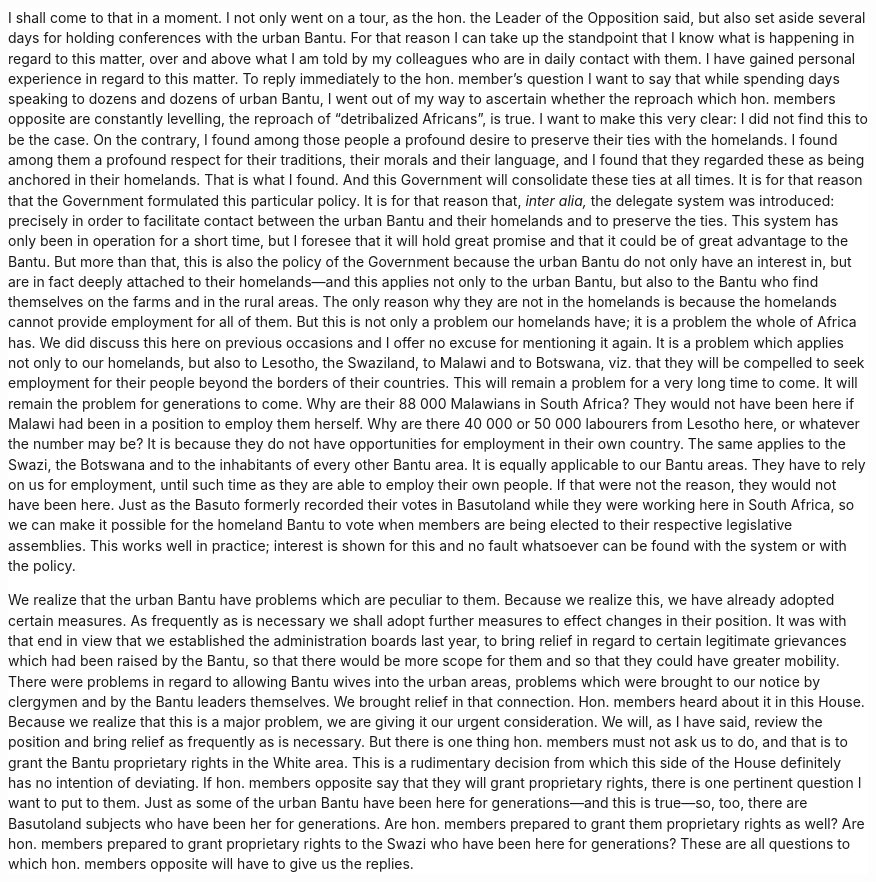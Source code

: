 <p>I shall come to that in a moment. I not only went on a tour, as the hon. the Leader of the Opposition said, but also set aside several days for holding conferences with the urban Bantu. For that reason I can take up the standpoint that I know what is happening in regard to this matter, over and above what I am told by my colleagues who are in daily contact with them. I have gained personal experience in regard to this matter. To reply immediately to the hon. member&#x2019;s question I want to say that while spending days speaking to dozens and dozens of urban Bantu, I went out of my way to ascertain whether the reproach which hon. members opposite are constantly levelling, the reproach of &#x201C;detribalized Africans&#x201D;, is true. I want to make this very clear: I did not find this to be the case. On the contrary, I found among those people a profound desire to preserve their ties with the homelands. I found among them a profound respect for their traditions, their morals and their language, and I found that they regarded these as being anchored in their homelands. That is what I found. And this Government will consolidate these ties at all times. It is for that reason that the Government formulated this particular policy. It is for that reason that, <i>inter alia,</i> the delegate system was introduced: precisely in order to facilitate contact between the urban Bantu and their homelands and to preserve the ties. This system has only been in operation for a short time, but I foresee that it will hold great promise and that it could be of great advantage to the Bantu. But more than that, this is also the policy of the Government because the urban Bantu do not only have an interest in, but are in fact deeply attached to their homelands&#x2014;and this applies not only to the urban Bantu, but also to the Bantu who find themselves on the farms and in the rural areas. The only reason why they are not in the homelands is because the homelands cannot provide employment for all of them. But this is not only a problem our homelands have; it is a problem the whole of Africa has. We did discuss this <span class="col_4993-4994" refersTo="page_1050"/>here on previous occasions and I offer no excuse for mentioning it again. It is a problem which applies not only to our homelands, but also to Lesotho, the Swaziland, to Malawi and to Botswana, viz. that they will be compelled to seek employment for their people beyond the borders of their countries. This will remain a problem for a very long time to come. It will remain the problem for generations to come. Why are their 88 000 Malawians in South Africa&#x003F; They would not have been here if Malawi had been in a position to employ them herself. Why are there 40 000 or 50 000 labourers from Lesotho here, or whatever the number may be&#x003F; It is because they do not have opportunities for employment in their own country. The same applies to the Swazi, the Botswana and to the inhabitants of every other Bantu area. It is equally applicable to our Bantu areas. They have to rely on us for employment, until such time as they are able to employ their own people. If that were not the reason, they would not have been here. Just as the Basuto formerly recorded their votes in Basutoland while they were working here in South Africa, so we can make it possible for the homeland Bantu to vote when members are being elected to their respective legislative assemblies. This works well in practice; interest is shown for this and no fault whatsoever can be found with the system or with the policy.</p>

<p>We realize that the urban Bantu have problems which are peculiar to them. Because we realize this, we have already adopted certain measures. As frequently as is necessary we shall adopt further measures to effect changes in their position. It was with that end in view that we established the administration boards last year, to bring relief in regard to certain legitimate grievances which had been raised by the Bantu, so that there would be more scope for them and so that they could have greater mobility. There were problems in regard to allowing Bantu wives into the urban areas, problems which were brought to our notice by clergymen and by the Bantu leaders themselves. We brought relief in that connection. Hon. members heard about it in this House. Because we realize that this is a major problem, we are giving it our urgent consideration. We will, as I have said, review the position and bring relief as frequently as is necessary. But there is one thing hon. members must not ask us to do, and that is to grant the Bantu proprietary rights in the White area. This is a rudimentary decision from which this side of the House definitely has no intention of deviating. If hon. members opposite say that they will grant proprietary rights, there is one pertinent question I want to put to them. Just as some of the urban Bantu have been here for generations&#x2014;and this is true&#x2014;so, too, there are Basutoland subjects who have been her for generations. Are hon. members prepared to grant them proprietary rights as well&#x003F; Are hon. members prepared to grant proprietary rights to the Swazi who have been here for generations&#x003F; These are all questions to which hon. members opposite will have to give us the replies.</p>
